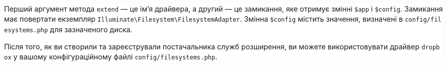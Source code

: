 Перший аргумент метода `extend` — це ім’я драйвера, а другий — це замикання, яке отримує змінні `$app` і `$config`. Замикання має повертати екземпляр `Illuminate\Filesystem\FilesystemAdapter`. Змінна `$config` містить значення, визначені в `config/filesystems.php` для зазначеного диска.

Після того, як ви створили та зареєстрували постачальника служб розширення, ви можете використовувати драйвер `dropbox` у вашому конфігураційному файлі `config/filesystems.php`.
